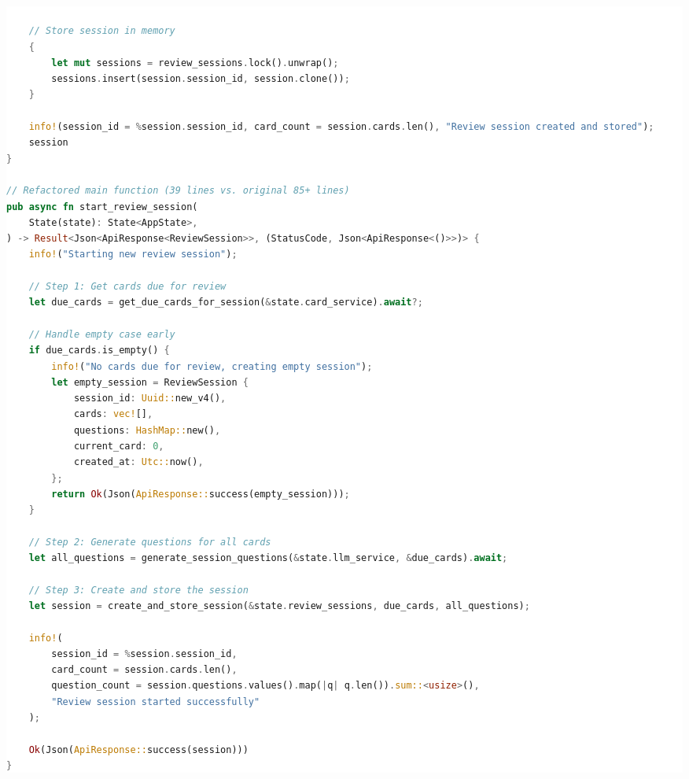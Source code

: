 ```rust

    // Store session in memory
    {
        let mut sessions = review_sessions.lock().unwrap();
        sessions.insert(session.session_id, session.clone());
    }
    
    info!(session_id = %session.session_id, card_count = session.cards.len(), "Review session created and stored");
    session
}

// Refactored main function (39 lines vs. original 85+ lines)
pub async fn start_review_session(
    State(state): State<AppState>,
) -> Result<Json<ApiResponse<ReviewSession>>, (StatusCode, Json<ApiResponse<()>>)> {
    info!("Starting new review session");
    
    // Step 1: Get cards due for review
    let due_cards = get_due_cards_for_session(&state.card_service).await?;

    // Handle empty case early
    if due_cards.is_empty() {
        info!("No cards due for review, creating empty session");
        let empty_session = ReviewSession {
            session_id: Uuid::new_v4(),
            cards: vec![],
            questions: HashMap::new(),
            current_card: 0,
            created_at: Utc::now(),
        };
        return Ok(Json(ApiResponse::success(empty_session)));
    }

    // Step 2: Generate questions for all cards
    let all_questions = generate_session_questions(&state.llm_service, &due_cards).await;

    // Step 3: Create and store the session
    let session = create_and_store_session(&state.review_sessions, due_cards, all_questions);

    info!(
        session_id = %session.session_id,
        card_count = session.cards.len(),
        question_count = session.questions.values().map(|q| q.len()).sum::<usize>(),
        "Review session started successfully"
    );

    Ok(Json(ApiResponse::success(session)))
}
```
